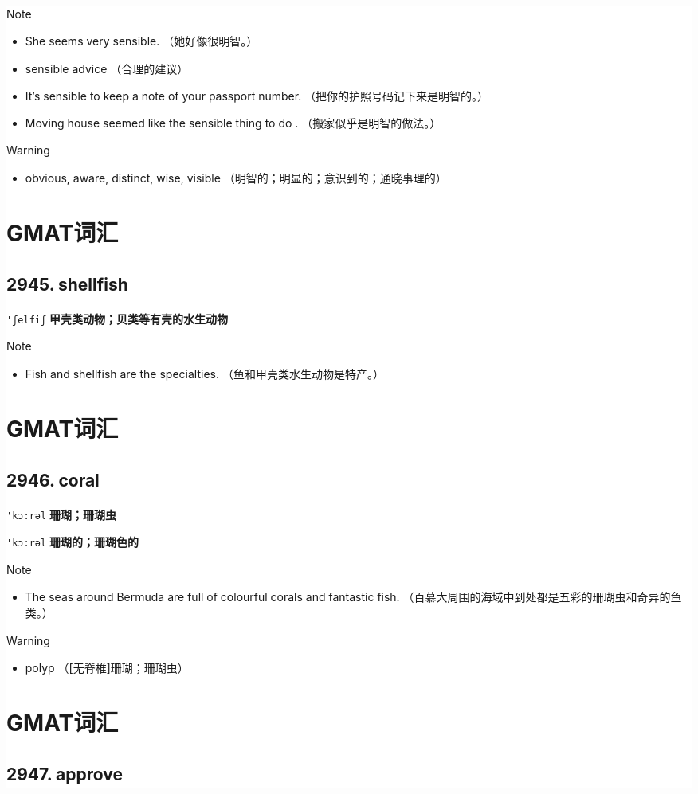> [!NOTE]
>
> - She seems very sensible. （她好像很明智。）
>
> - sensible advice （合理的建议）
>
> - It’s sensible to keep a note of your passport number. （把你的护照号码记下来是明智的。）
>
> - Moving house seemed like the sensible thing to do . （搬家似乎是明智的做法。）
>

> [!WARNING]
>
> - obvious, aware, distinct, wise, visible （明智的；明显的；意识到的；通晓事理的）
>

# GMAT词汇

## 2945. shellfish

`'ʃelfiʃ`  **甲壳类动物；贝类等有壳的水生动物**

> [!NOTE]
>
> - Fish and shellfish are the specialties. （鱼和甲壳类水生动物是特产。）
>

# GMAT词汇

## 2946. coral

`'kɔ:rəl`  **珊瑚；珊瑚虫**

`'kɔ:rəl`  **珊瑚的；珊瑚色的**

> [!NOTE]
>
> - The seas around Bermuda are full of colourful corals and fantastic fish. （百慕大周围的海域中到处都是五彩的珊瑚虫和奇异的鱼类。）
>

> [!WARNING]
>
> - polyp （[无脊椎]珊瑚；珊瑚虫）
>

# GMAT词汇

## 2947. approve
